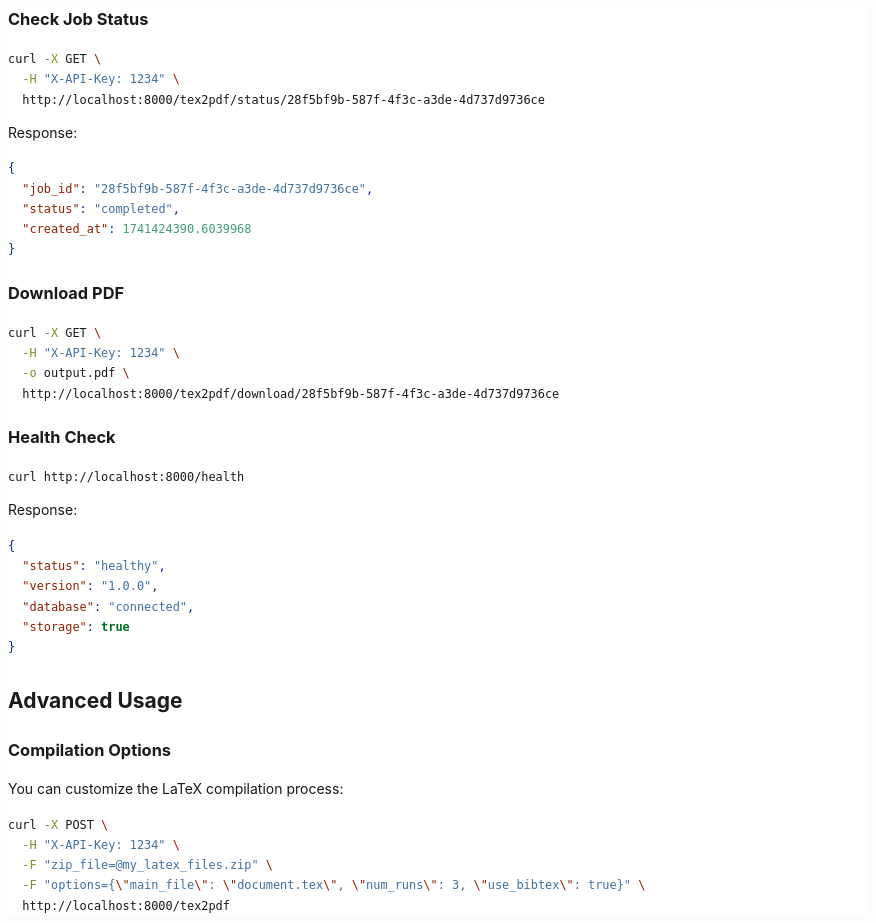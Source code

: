 ### Check Job Status

```bash
curl -X GET \
  -H "X-API-Key: 1234" \
  http://localhost:8000/tex2pdf/status/28f5bf9b-587f-4f3c-a3de-4d737d9736ce
```

Response:
```json
{
  "job_id": "28f5bf9b-587f-4f3c-a3de-4d737d9736ce",
  "status": "completed",
  "created_at": 1741424390.6039968
}
```

### Download PDF

```bash
curl -X GET \
  -H "X-API-Key: 1234" \
  -o output.pdf \
  http://localhost:8000/tex2pdf/download/28f5bf9b-587f-4f3c-a3de-4d737d9736ce
```

### Health Check

```bash
curl http://localhost:8000/health
```

Response:
```json
{
  "status": "healthy",
  "version": "1.0.0",
  "database": "connected",
  "storage": true
}
```

## Advanced Usage

### Compilation Options

You can customize the LaTeX compilation process:

```bash
curl -X POST \
  -H "X-API-Key: 1234" \
  -F "zip_file=@my_latex_files.zip" \
  -F "options={\"main_file\": \"document.tex\", \"num_runs\": 3, \"use_bibtex\": true}" \
  http://localhost:8000/tex2pdf
```
